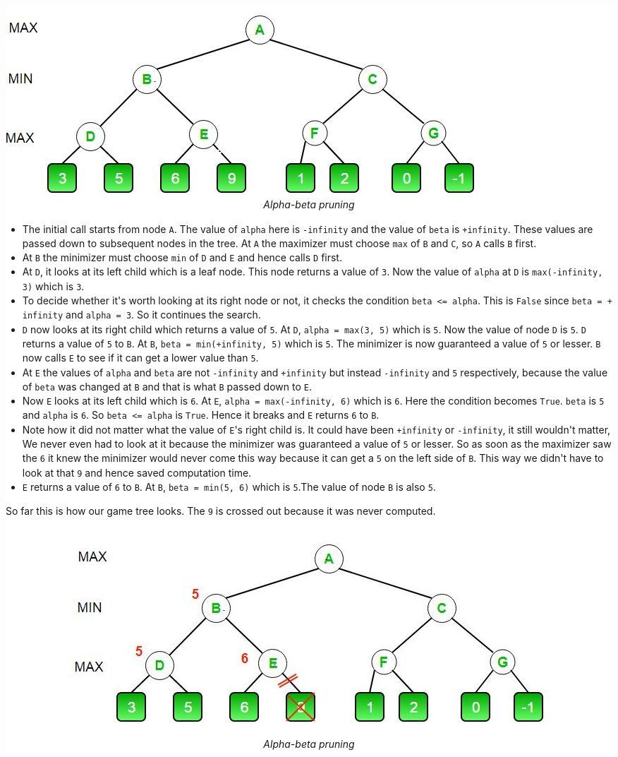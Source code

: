   <img src="images\alpha-beta pruning 1.png" alt="Alpha-beta pruning">
  <div align="center"><em>Alpha-beta pruning</em></div>
</p>

* The initial call starts from node `A`. The value of `alpha` here is `-infinity` and the value of `beta` is `+infinity`. These values are passed down to subsequent nodes in the tree. At `A` the maximizer must choose `max` of `B` and `C`, so `A` calls `B` first.
* At `B` the minimizer must choose `min` of `D` and `E` and hence calls `D` first.
* At `D`, it looks at its left child which is a leaf node. This node returns a value of `3`. Now the value of `alpha` at `D` is `max(-infinity, 3)` which is `3`.
* To decide whether it's worth looking at its right node or not, it checks the condition `beta <= alpha`. This is `False` since `beta = +infinity` and `alpha = 3`. So it continues the search.
* `D` now looks at its right child which returns a value of `5`. At `D`, `alpha = max(3, 5)` which is `5`. Now the value of node `D` is `5`.
`D` returns a value of `5` to `B`. At `B`, `beta = min(+infinity, 5)` which is `5`. The minimizer is now guaranteed a value of `5` or lesser. `B` now calls `E` to see if it can get a lower value than `5`.
* At `E` the values of `alpha` and `beta` are not `-infinity` and `+infinity` but instead `-infinity` and `5` respectively, because the value of `beta` was changed at `B` and that is what `B` passed down to `E`.
* Now `E` looks at its left child which is `6`. At `E`, `alpha = max(-infinity, 6)` which is `6`. Here the condition becomes `True`. `beta` is `5` and `alpha` is `6`. So `beta <= alpha` is `True`. Hence it breaks and `E` returns `6` to `B`.
* Note how it did not matter what the value of `E`'s right child is. It could have been `+infinity` or `-infinity`, it still wouldn't matter, We never even had to look at it because the minimizer was guaranteed a value of `5` or lesser. So as soon as the maximizer saw the `6` it knew the minimizer would never come this way because it can get a `5` on the left side of `B`. This way we didn't have to look at that `9` and hence saved computation time.
* `E` returns a value of `6` to `B`. At `B`, `beta = min(5, 6)` which is `5`.The value of node `B` is also `5`.

So far this is how our game tree looks. The `9` is crossed out because it was never computed. 
 
<p align="center">
  <img src="images\alpha-beta pruning 2.png" alt="Alpha-beta pruning">
  <div align="center"><em>Alpha-beta pruning</em></div>